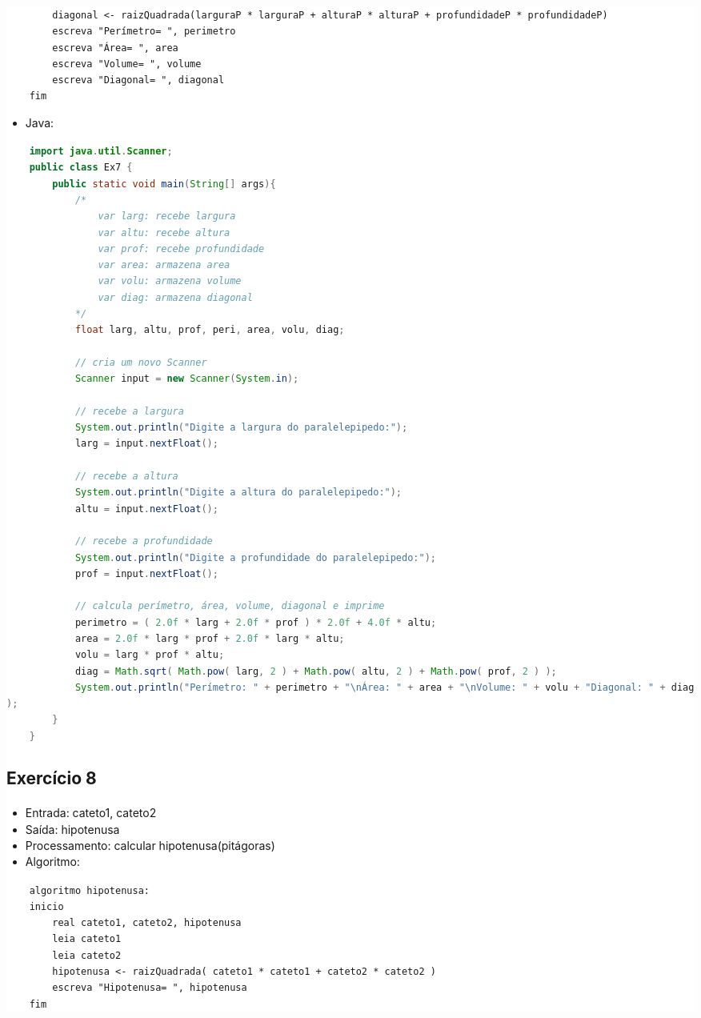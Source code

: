 ```
        diagonal <- raizQuadrada(larguraP * larguraP + alturaP * alturaP + profundidadeP * profundidadeP)
        escreva "Perímetro= ", perimetro
        escreva "Área= ", area
        escreva "Volume= ", volume
        escreva "Diagonal= ", diagonal
    fim
```
-   Java:
```java
    import java.util.Scanner;
    public class Ex7 {
        public static void main(String[] args){
        	/*
        		var larg: recebe largura
        		var altu: recebe altura
        		var prof: recebe profundidade
        		var area: armazena area
        		var volu: armazena volume
        		var diag: armazena diagonal
        	*/
            float larg, altu, prof, peri, area, volu, diag;

            // cria um novo Scanner
            Scanner input = new Scanner(System.in);

            // recebe a largura
            System.out.println("Digite a largura do paralelepipedo:");
            larg = input.nextFloat();

            // recebe a altura
            System.out.println("Digite a altura do paralelepipedo:");
            altu = input.nextFloat();

            // recebe a profundidade
            System.out.println("Digite a profundidade do paralelepipedo:");
            prof = input.nextFloat();

            // calcula perímetro, área, volume, diagonal e imprime
            perimetro = ( 2.0f * larg + 2.0f * prof ) * 2.0f + 4.0f * altu;
            area = 2.0f * larg * prof + 2.0f * larg * altu;
            volu = larg * prof * altu;
            diag = Math.sqrt( Math.pow( larg, 2 ) + Math.pow( altu, 2 ) + Math.pow( prof, 2 ) );
            System.out.println("Perímetro: " + perimetro + "\nÁrea: " + area + "\nVolume: " + volu + "Diagonal: " + diag );
        }
    }
```

Exercício 8
-----------
-   Entrada: cateto1, cateto2
-   Saída: hipotenusa
-   Processamento: calcular hipotenusa(pitágoras)
-   Algoritmo:
```
    algoritmo hipotenusa:
    inicio
        real cateto1, cateto2, hipotenusa
        leia cateto1
        leia cateto2
        hipotenusa <- raizQuadrada( cateto1 * cateto1 + cateto2 * cateto2 )
        escreva "Hipotenusa= ", hipotenusa
    fim
```